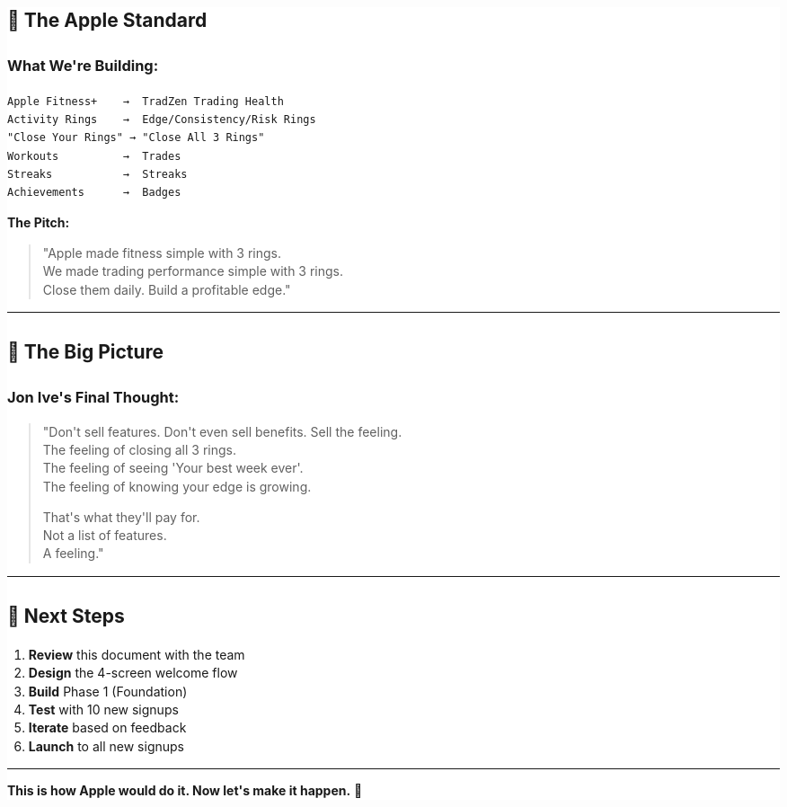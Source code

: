 ## 🎯 The Apple Standard

### **What We're Building:**

```
Apple Fitness+    →  TradZen Trading Health
Activity Rings    →  Edge/Consistency/Risk Rings
"Close Your Rings" → "Close All 3 Rings"
Workouts          →  Trades
Streaks           →  Streaks
Achievements      →  Badges
```

**The Pitch:**
> "Apple made fitness simple with 3 rings.  
> We made trading performance simple with 3 rings.  
> Close them daily. Build a profitable edge."

---

## 🚀 The Big Picture

### **Jon Ive's Final Thought:**

> "Don't sell features. Don't even sell benefits. Sell the feeling.  
> The feeling of closing all 3 rings.  
> The feeling of seeing 'Your best week ever'.  
> The feeling of knowing your edge is growing.  
> 
> That's what they'll pay for.  
> Not a list of features.  
> A feeling."

---

## 📝 Next Steps

1. **Review** this document with the team
2. **Design** the 4-screen welcome flow
3. **Build** Phase 1 (Foundation)
4. **Test** with 10 new signups
5. **Iterate** based on feedback
6. **Launch** to all new signups

---

**This is how Apple would do it. Now let's make it happen.** 🍎


